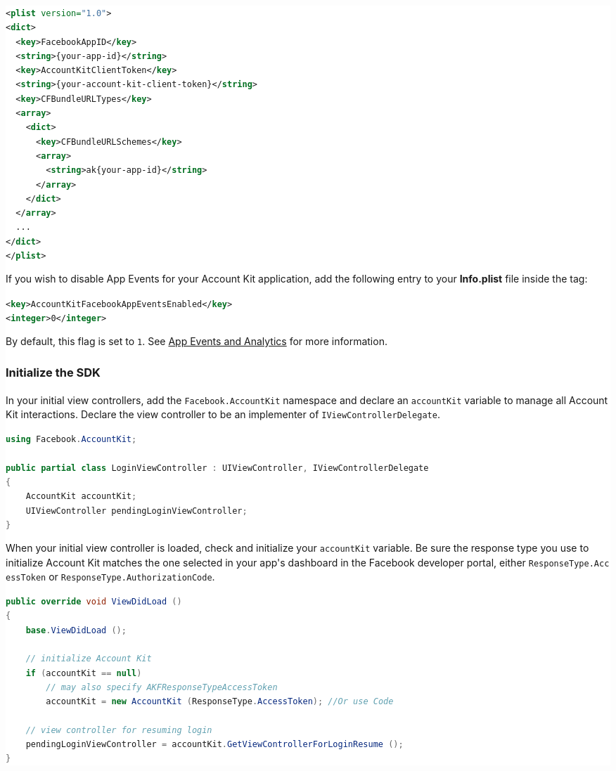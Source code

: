 ```xml
<plist version="1.0">
<dict>
  <key>FacebookAppID</key>
  <string>{your-app-id}</string>
  <key>AccountKitClientToken</key>
  <string>{your-account-kit-client-token}</string>
  <key>CFBundleURLTypes</key>
  <array>
    <dict>
      <key>CFBundleURLSchemes</key>
      <array>
        <string>ak{your-app-id}</string>
      </array>
    </dict>
  </array>
  ...
</dict>
</plist>
```

If you wish to disable App Events for your Account Kit application, add the following entry to your **Info.plist** file inside the <dict> tag:

```xml
<key>AccountKitFacebookAppEventsEnabled</key>
<integer>0</integer>
```

By default, this flag is set to `1`. See [App Events and Analytics][4] for more information.

### Initialize the SDK

In your initial view controllers, add the `Facebook.AccountKit` namespace and declare an `accountKit` variable to manage all Account Kit interactions. Declare the view controller to be an implementer of `IViewControllerDelegate`.

```csharp
using Facebook.AccountKit;

public partial class LoginViewController : UIViewController, IViewControllerDelegate
{
	AccountKit accountKit;
	UIViewController pendingLoginViewController;
}
```

When your initial view controller is loaded, check and initialize your `accountKit` variable. Be sure the response type you use to initialize Account Kit matches the one selected in your app's dashboard in the Facebook developer portal, either `ResponseType.AccessToken` or `ResponseType.AuthorizationCode`.

```csharp
public override void ViewDidLoad ()
{
	base.ViewDidLoad ();

	// initialize Account Kit
	if (accountKit == null)
		// may also specify AKFResponseTypeAccessToken
		accountKit = new AccountKit (ResponseType.AccessToken); //Or use Code

	// view controller for resuming login
	pendingLoginViewController = accountKit.GetViewControllerForLoginResume ();
}
```


[1]: https://developers.facebook.com/apps/
[2]: https://developers.facebook.com/docs/accountkit/accesstokens
[3]: https://developers.facebook.com/docs/accountkit/graphapi
[4]: https://developers.facebook.com/docs/accountkit/appeventsanalytics
[5]: https://developers.facebook.com/docs/accountkit/graphapi#at-validation
[6]: https://developers.facebook.com/docs/accountkit/bestpractices/#customizeui
[7]: https://developers.facebook.com/docs/accountkit/languages
[8]: https://developers.facebook.com/docs/accountkit/countrycodes
[note_icon]: https://cdn3.iconfinder.com/data/icons/UltimateGnome/22x22/apps/gnome-app-install-star.png